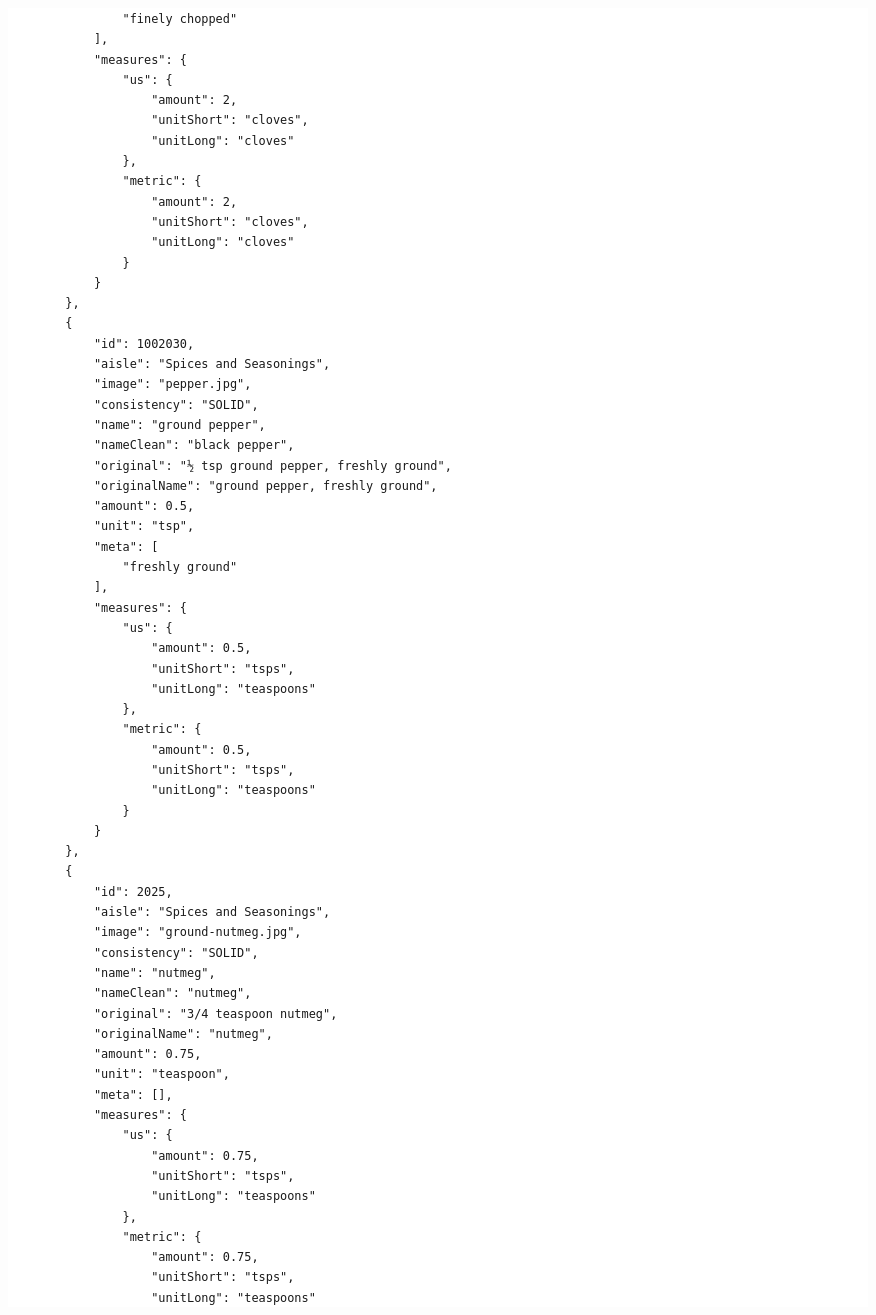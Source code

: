                     "finely chopped"
                ],
                "measures": {
                    "us": {
                        "amount": 2,
                        "unitShort": "cloves",
                        "unitLong": "cloves"
                    },
                    "metric": {
                        "amount": 2,
                        "unitShort": "cloves",
                        "unitLong": "cloves"
                    }
                }
            },
            {
                "id": 1002030,
                "aisle": "Spices and Seasonings",
                "image": "pepper.jpg",
                "consistency": "SOLID",
                "name": "ground pepper",
                "nameClean": "black pepper",
                "original": "½ tsp ground pepper, freshly ground",
                "originalName": "ground pepper, freshly ground",
                "amount": 0.5,
                "unit": "tsp",
                "meta": [
                    "freshly ground"
                ],
                "measures": {
                    "us": {
                        "amount": 0.5,
                        "unitShort": "tsps",
                        "unitLong": "teaspoons"
                    },
                    "metric": {
                        "amount": 0.5,
                        "unitShort": "tsps",
                        "unitLong": "teaspoons"
                    }
                }
            },
            {
                "id": 2025,
                "aisle": "Spices and Seasonings",
                "image": "ground-nutmeg.jpg",
                "consistency": "SOLID",
                "name": "nutmeg",
                "nameClean": "nutmeg",
                "original": "3/4 teaspoon nutmeg",
                "originalName": "nutmeg",
                "amount": 0.75,
                "unit": "teaspoon",
                "meta": [],
                "measures": {
                    "us": {
                        "amount": 0.75,
                        "unitShort": "tsps",
                        "unitLong": "teaspoons"
                    },
                    "metric": {
                        "amount": 0.75,
                        "unitShort": "tsps",
                        "unitLong": "teaspoons"